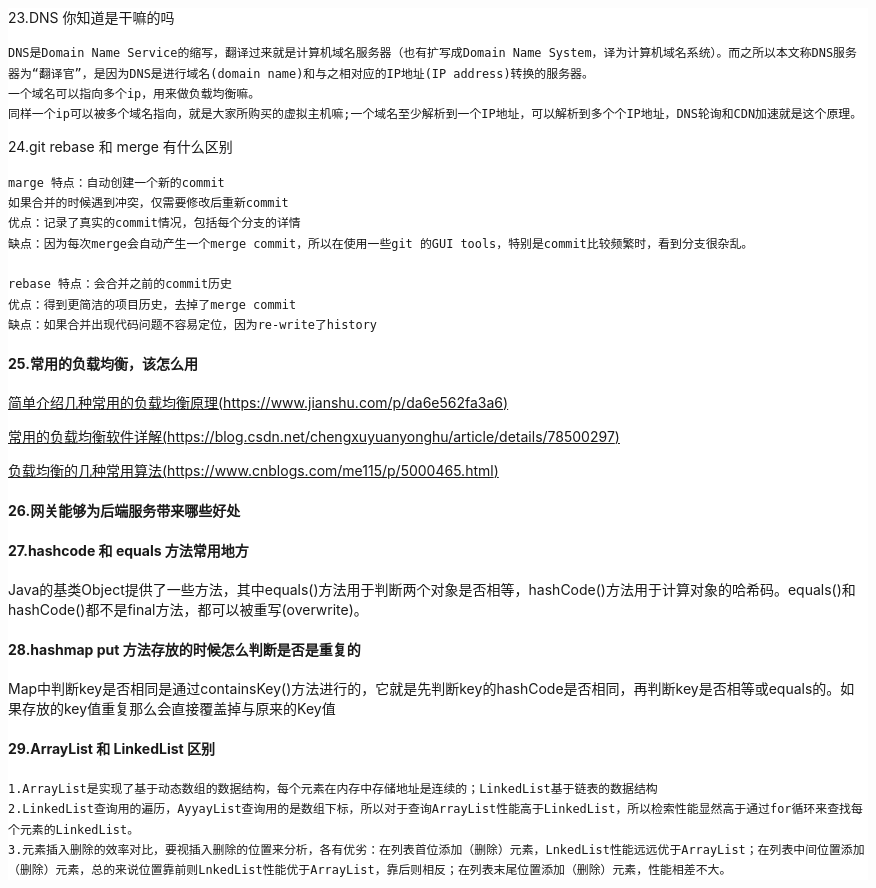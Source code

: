 23.DNS 你知道是干嘛的吗

```
DNS是Domain Name Service的缩写，翻译过来就是计算机域名服务器（也有扩写成Domain Name System，译为计算机域名系统）。而之所以本文称DNS服务器为“翻译官”，是因为DNS是进行域名(domain name)和与之相对应的IP地址(IP address)转换的服务器。
一个域名可以指向多个ip，用来做负载均衡嘛。
同样一个ip可以被多个域名指向，就是大家所购买的虚拟主机嘛;一个域名至少解析到一个IP地址，可以解析到多个个IP地址，DNS轮询和CDN加速就是这个原理。
```

24.git rebase 和 merge 有什么区别



```
marge 特点：自动创建一个新的commit
如果合并的时候遇到冲突，仅需要修改后重新commit
优点：记录了真实的commit情况，包括每个分支的详情
缺点：因为每次merge会自动产生一个merge commit，所以在使用一些git 的GUI tools，特别是commit比较频繁时，看到分支很杂乱。

rebase 特点：会合并之前的commit历史
优点：得到更简洁的项目历史，去掉了merge commit
缺点：如果合并出现代码问题不容易定位，因为re-write了history
```

#### 25.常用的负载均衡，该怎么用

[简单介绍几种常用的负载均衡原理(https://www.jianshu.com/p/da6e562fa3a6)](https://www.jianshu.com/p/da6e562fa3a6)

[常用的负载均衡软件详解(https://blog.csdn.net/chengxuyuanyonghu/article/details/78500297)](https://blog.csdn.net/chengxuyuanyonghu/article/details/78500297)

[负载均衡的几种常用算法(https://www.cnblogs.com/me115/p/5000465.html)](https://www.cnblogs.com/me115/p/5000465.html)



#### 26.网关能够为后端服务带来哪些好处



#### 27.hashcode 和 equals 方法常用地方

Java的基类Object提供了一些方法，其中equals()方法用于判断两个对象是否相等，hashCode()方法用于计算对象的哈希码。equals()和hashCode()都不是final方法，都可以被重写(overwrite)。

#### 28.hashmap put 方法存放的时候怎么判断是否是重复的

Map中判断key是否相同是通过containsKey()方法进行的，它就是先判断key的hashCode是否相同，再判断key是否相等或equals的。如果存放的key值重复那么会直接覆盖掉与原来的Key值

#### 29.ArrayList 和 LinkedList 区别

```
1.ArrayList是实现了基于动态数组的数据结构，每个元素在内存中存储地址是连续的；LinkedList基于链表的数据结构
2.LinkedList查询用的遍历，AyyayList查询用的是数组下标，所以对于查询ArrayList性能高于LinkedList，所以检索性能显然高于通过for循环来查找每个元素的LinkedList。
3.元素插入删除的效率对比，要视插入删除的位置来分析，各有优劣：在列表首位添加（删除）元素，LnkedList性能远远优于ArrayList；在列表中间位置添加（删除）元素，总的来说位置靠前则LnkedList性能优于ArrayList，靠后则相反；在列表末尾位置添加（删除）元素，性能相差不大。
```
